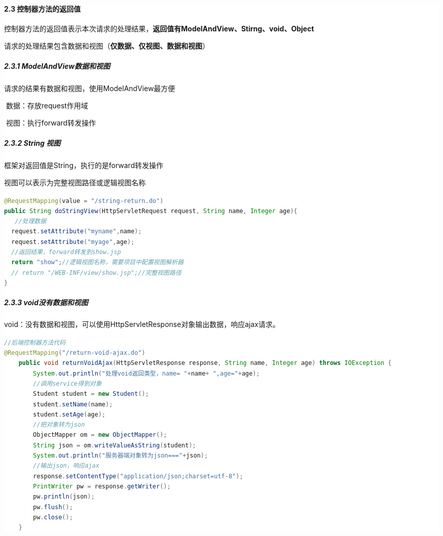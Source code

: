 #### 2.3 控制器方法的返回值

控制器方法的返回值表示本次请求的处理结果，**返回值有ModelAndView、Stirng、void、Object**

请求的处理结果包含数据和视图（**仅数据、仅视图、数据和视图**）

##### 2.3.1 ModelAndView数据和视图

请求的结果有数据和视图，使用ModelAndView最方便

​			数据：存放request作用域

​			视图：执行forward转发操作

##### 2.3.2 String 视图

框架对返回值是String，执行的是forward转发操作

视图可以表示为完整视图路径或逻辑视图名称

```java
@RequestMapping(value = "/string-return.do")
public String doStringView(HttpServletRequest request, String name, Integer age){
   //处理数据
  request.setAttribute("myname",name);
  request.setAttribute("myage",age);
  //返回结果，forward转发到show.jsp
  return "show";//逻辑视图名称，需要项目中配置视图解析器
  // return "/WEB-INF/view/show.jsp";//完整视图路径  
}
```

##### 2.3.3 void没有数据和视图

void：没有数据和视图，可以使用HttpServletResponse对象输出数据，响应ajax请求。

 ```java
 //后端控制器方法代码
 @RequestMapping("/return-void-ajax.do")
     public void returnVoidAjax(HttpServletResponse response, String name, Integer age) throws IOException {
         System.out.println("处理void返回类型，name= "+name+ ",age="+age);
         //调用service得到对象
         Student student = new Student();
         student.setName(name);
         student.setAge(age);
         //把对象转为json
         ObjectMapper om = new ObjectMapper();
         String json = om.writeValueAsString(student);
         System.out.println("服务器端对象转为json==="+json);
         //输出json，响应ajax
         response.setContentType("application/json;charset=utf-8");
         PrintWriter pw = response.getWriter();
         pw.println(json);
         pw.flush();
         pw.close();
     }
 ```
